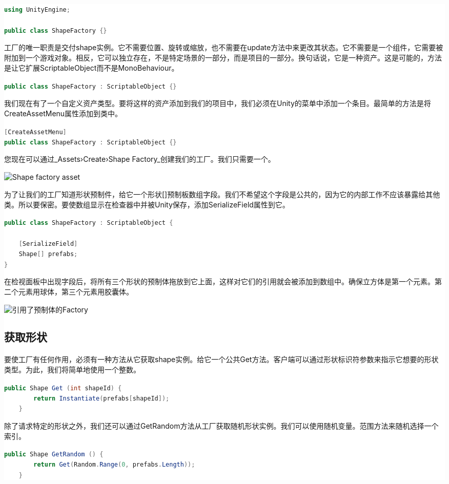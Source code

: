 ```cs
using UnityEngine;

public class ShapeFactory {}
```


工厂的唯一职责是交付shape实例。它不需要位置、旋转或缩放，也不需要在update方法中来更改其状态。它不需要是一个组件，它需要被附加到一个游戏对象。相反，它可以独立存在，不是特定场景的一部分，而是项目的一部分。换句话说，它是一种资产。这是可能的，方法是让它扩展ScriptableObject而不是MonoBehaviour。

```cs
public class ShapeFactory : ScriptableObject {}
```


我们现在有了一个自定义资产类型。要将这样的资产添加到我们的项目中，我们必须在Unity的菜单中添加一个条目。最简单的方法是将CreateAssetMenu属性添加到类中。

```cs
[CreateAssetMenu]
public class ShapeFactory : ScriptableObject {}
```


您现在可以通过_Assets›Create›Shape Factory_创建我们的工厂。我们只需要一个。

![Shape factory asset](https://catlikecoding.com/unity/tutorials/object-management/object-variety/shape-factory/shape-factory.png)

为了让我们的工厂知道形状预制件，给它一个形状[]预制板数组字段。我们不希望这个字段是公共的，因为它的内部工作不应该暴露给其他类。所以要保密。要使数组显示在检查器中并被Unity保存，添加SerializeField属性到它。

```cs
public class ShapeFactory : ScriptableObject {
	
	[SerializeField]
	Shape[] prefabs;
}
```


在检视面板中出现字段后，将所有三个形状的预制体拖放到它上面，这样对它们的引用就会被添加到数组中。确保立方体是第一个元素。第二个元素用球体，第三个元素用胶囊体。

![引用了预制体的Factory](https://catlikecoding.com/unity/tutorials/object-management/object-variety/shape-factory/factory-prefabs.png)

## 获取形状

要使工厂有任何作用，必须有一种方法从它获取shape实例。给它一个公共Get方法。客户端可以通过形状标识符参数来指示它想要的形状类型。为此，我们将简单地使用一个整数。

```cs
public Shape Get (int shapeId) {
		return Instantiate(prefabs[shapeId]);
	}
```


除了请求特定的形状之外，我们还可以通过GetRandom方法从工厂获取随机形状实例。我们可以使用随机变量。范围方法来随机选择一个索引。

```cs
public Shape GetRandom () {
		return Get(Random.Range(0, prefabs.Length));
	}
```
